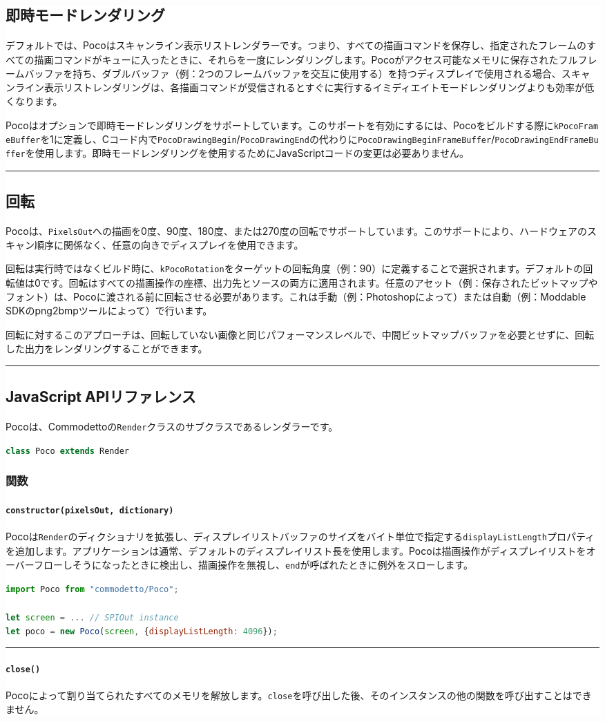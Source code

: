 <a id="immediate-mode-rendering"></a>
## 即時モードレンダリング
デフォルトでは、Pocoはスキャンライン表示リストレンダラーです。つまり、すべての描画コマンドを保存し、指定されたフレームのすべての描画コマンドがキューに入ったときに、それらを一度にレンダリングします。Pocoがアクセス可能なメモリに保存されたフルフレームバッファを持ち、ダブルバッファ（例：2つのフレームバッファを交互に使用する）を持つディスプレイで使用される場合、スキャンライン表示リストレンダリングは、各描画コマンドが受信されるとすぐに実行するイミディエイトモードレンダリングよりも効率が低くなります。

Pocoはオプションで即時モードレンダリングをサポートしています。このサポートを有効にするには、Pocoをビルドする際に`kPocoFrameBuffer`を1に定義し、Cコード内で`PocoDrawingBegin`/`PocoDrawingEnd`の代わりに`PocoDrawingBeginFrameBuffer`/`PocoDrawingEndFrameBuffer`を使用します。即時モードレンダリングを使用するためにJavaScriptコードの変更は必要ありません。

***

<a id="rotation"></a>
## 回転
Pocoは、`PixelsOut`への描画を0度、90度、180度、または270度の回転でサポートしています。このサポートにより、ハードウェアのスキャン順序に関係なく、任意の向きでディスプレイを使用できます。

回転は実行時ではなくビルド時に、`kPocoRotation`をターゲットの回転角度（例：90）に定義することで選択されます。デフォルトの回転値は0です。回転はすべての描画操作の座標、出力先とソースの両方に適用されます。任意のアセット（例：保存されたビットマップやフォント）は、Pocoに渡される前に回転させる必要があります。これは手動（例：Photoshopによって）または自動（例：Moddable SDKのpng2bmpツールによって）で行います。

回転に対するこのアプローチは、回転していない画像と同じパフォーマンスレベルで、中間ビットマップバッファを必要とせずに、回転した出力をレンダリングすることができます。

***

<a id="javascript-api-reference"></a>
## JavaScript APIリファレンス

Pocoは、Commodettoの`Render`クラスのサブクラスであるレンダラーです。

```javascript
class Poco extends Render
```

<a id="js-functions"></a>
### 関数

#### `constructor(pixelsOut, dictionary)`

Pocoは`Render`のディクショナリを拡張し、ディスプレイリストバッファのサイズをバイト単位で指定する`displayListLength`プロパティを追加します。アプリケーションは通常、デフォルトのディスプレイリスト長を使用します。Pocoは描画操作がディスプレイリストをオーバーフローしそうになったときに検出し、描画操作を無視し、`end`が呼ばれたときに例外をスローします。

```javascript
import Poco from "commodetto/Poco";

let screen = ... // SPIOut instance
let poco = new Poco(screen, {displayListLength: 4096});
```

***

#### `close()`

Pocoによって割り当てられたすべてのメモリを解放します。`close`を呼び出した後、そのインスタンスの他の関数を呼び出すことはできません。
